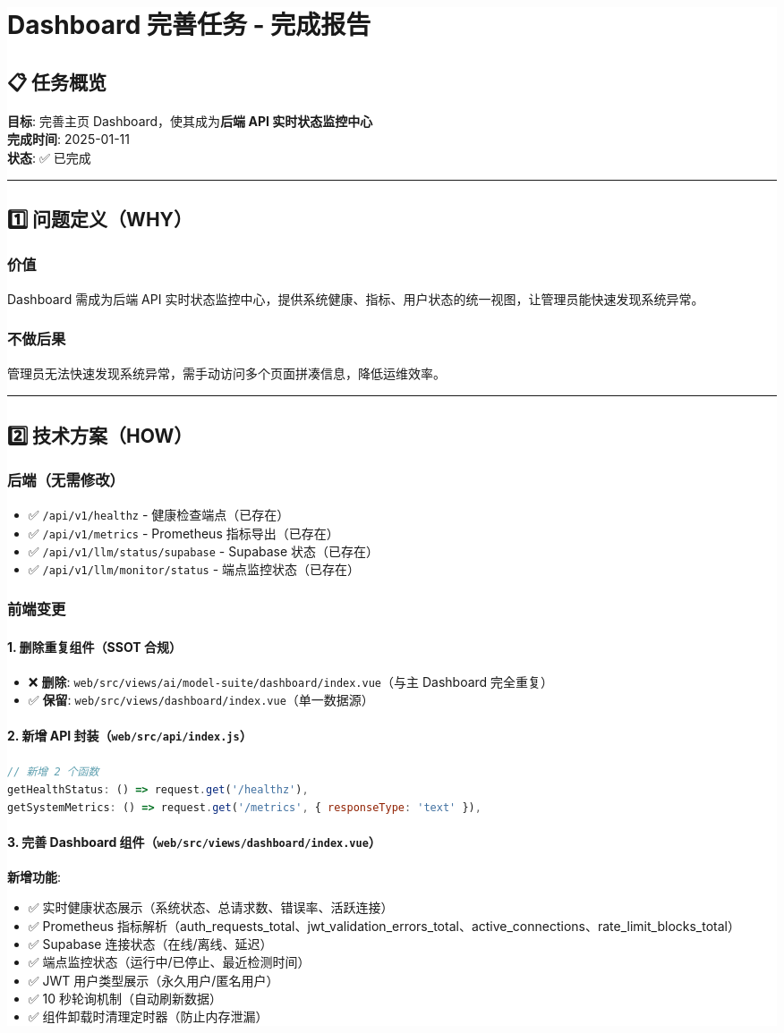 # Dashboard 完善任务 - 完成报告

## 📋 任务概览
**目标**: 完善主页 Dashboard，使其成为**后端 API 实时状态监控中心**  
**完成时间**: 2025-01-11  
**状态**: ✅ 已完成

---

## 1️⃣ 问题定义（WHY）

### 价值
Dashboard 需成为后端 API 实时状态监控中心，提供系统健康、指标、用户状态的统一视图，让管理员能快速发现系统异常。

### 不做后果
管理员无法快速发现系统异常，需手动访问多个页面拼凑信息，降低运维效率。

---

## 2️⃣ 技术方案（HOW）

### 后端（无需修改）
- ✅ `/api/v1/healthz` - 健康检查端点（已存在）
- ✅ `/api/v1/metrics` - Prometheus 指标导出（已存在）
- ✅ `/api/v1/llm/status/supabase` - Supabase 状态（已存在）
- ✅ `/api/v1/llm/monitor/status` - 端点监控状态（已存在）

### 前端变更

#### 1. 删除重复组件（SSOT 合规）
- ❌ **删除**: `web/src/views/ai/model-suite/dashboard/index.vue`（与主 Dashboard 完全重复）
- ✅ **保留**: `web/src/views/dashboard/index.vue`（单一数据源）

#### 2. 新增 API 封装（`web/src/api/index.js`）
```javascript
// 新增 2 个函数
getHealthStatus: () => request.get('/healthz'),
getSystemMetrics: () => request.get('/metrics', { responseType: 'text' }),
```

#### 3. 完善 Dashboard 组件（`web/src/views/dashboard/index.vue`）

**新增功能**:
- ✅ 实时健康状态展示（系统状态、总请求数、错误率、活跃连接）
- ✅ Prometheus 指标解析（auth_requests_total、jwt_validation_errors_total、active_connections、rate_limit_blocks_total）
- ✅ Supabase 连接状态（在线/离线、延迟）
- ✅ 端点监控状态（运行中/已停止、最近检测时间）
- ✅ JWT 用户类型展示（永久用户/匿名用户）
- ✅ 10 秒轮询机制（自动刷新数据）
- ✅ 组件卸载时清理定时器（防止内存泄漏）
